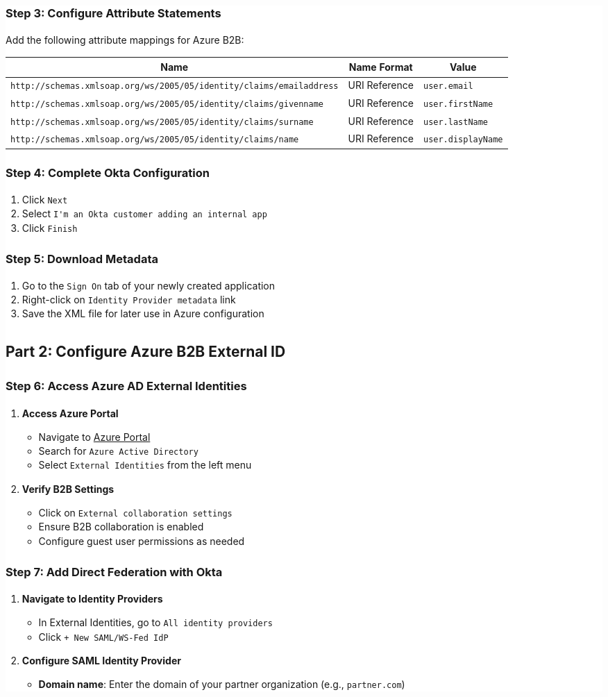 ### Step 3: Configure Attribute Statements

Add the following attribute mappings for Azure B2B:

| Name | Name Format | Value |
|------|-------------|-------|
| `http://schemas.xmlsoap.org/ws/2005/05/identity/claims/emailaddress` | URI Reference | `user.email` |
| `http://schemas.xmlsoap.org/ws/2005/05/identity/claims/givenname` | URI Reference | `user.firstName` |
| `http://schemas.xmlsoap.org/ws/2005/05/identity/claims/surname` | URI Reference | `user.lastName` |
| `http://schemas.xmlsoap.org/ws/2005/05/identity/claims/name` | URI Reference | `user.displayName` |

### Step 4: Complete Okta Configuration

1. Click `Next`
2. Select `I'm an Okta customer adding an internal app`
3. Click `Finish`

### Step 5: Download Metadata

1. Go to the `Sign On` tab of your newly created application
2. Right-click on `Identity Provider metadata` link
3. Save the XML file for later use in Azure configuration

## Part 2: Configure Azure B2B External ID

### Step 6: Access Azure AD External Identities

1. **Access Azure Portal**
   - Navigate to [Azure Portal](https://portal.azure.com)
   - Search for `Azure Active Directory`
   - Select `External Identities` from the left menu

2. **Verify B2B Settings**
   - Click on `External collaboration settings`
   - Ensure B2B collaboration is enabled
   - Configure guest user permissions as needed

### Step 7: Add Direct Federation with Okta

1. **Navigate to Identity Providers**
   - In External Identities, go to `All identity providers`
   - Click `+ New SAML/WS-Fed IdP`

2. **Configure SAML Identity Provider**
   - **Domain name**: Enter the domain of your partner organization (e.g., `partner.com`) <br>